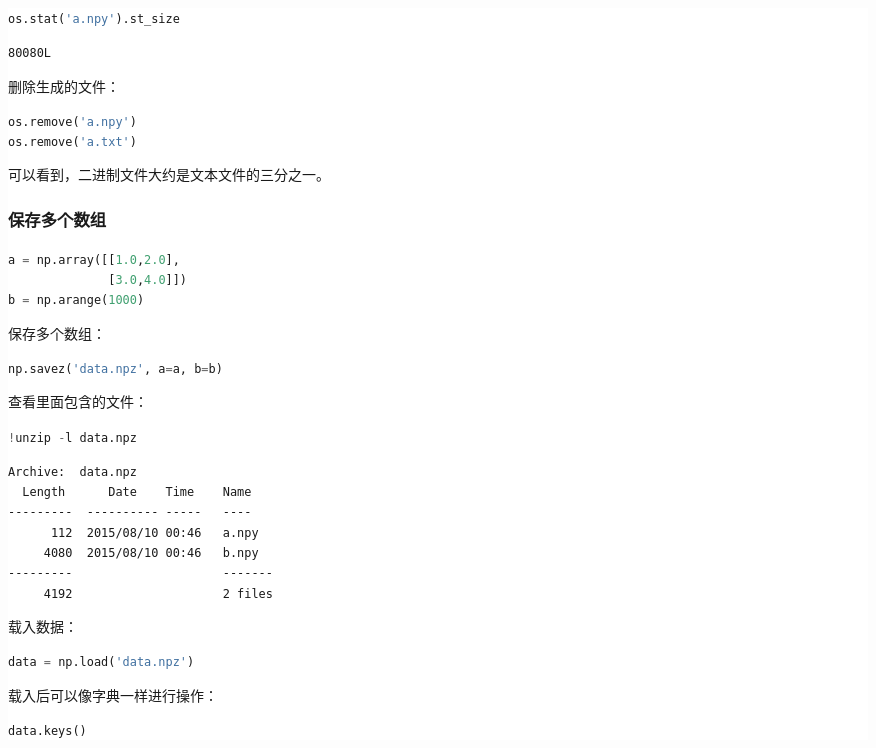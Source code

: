 
```python
os.stat('a.npy').st_size
```




    80080L



删除生成的文件：


```python
os.remove('a.npy')
os.remove('a.txt')
```

可以看到，二进制文件大约是文本文件的三分之一。

### 保存多个数组


```python
a = np.array([[1.0,2.0], 
              [3.0,4.0]])
b = np.arange(1000)
```

保存多个数组：


```python
np.savez('data.npz', a=a, b=b)
```

查看里面包含的文件：


```python
!unzip -l data.npz
```

    Archive:  data.npz
      Length      Date    Time    Name
    ---------  ---------- -----   ----
          112  2015/08/10 00:46   a.npy
         4080  2015/08/10 00:46   b.npy
    ---------                     -------
         4192                     2 files
    

载入数据：


```python
data = np.load('data.npz')
```

载入后可以像字典一样进行操作：


```python
data.keys()
```
